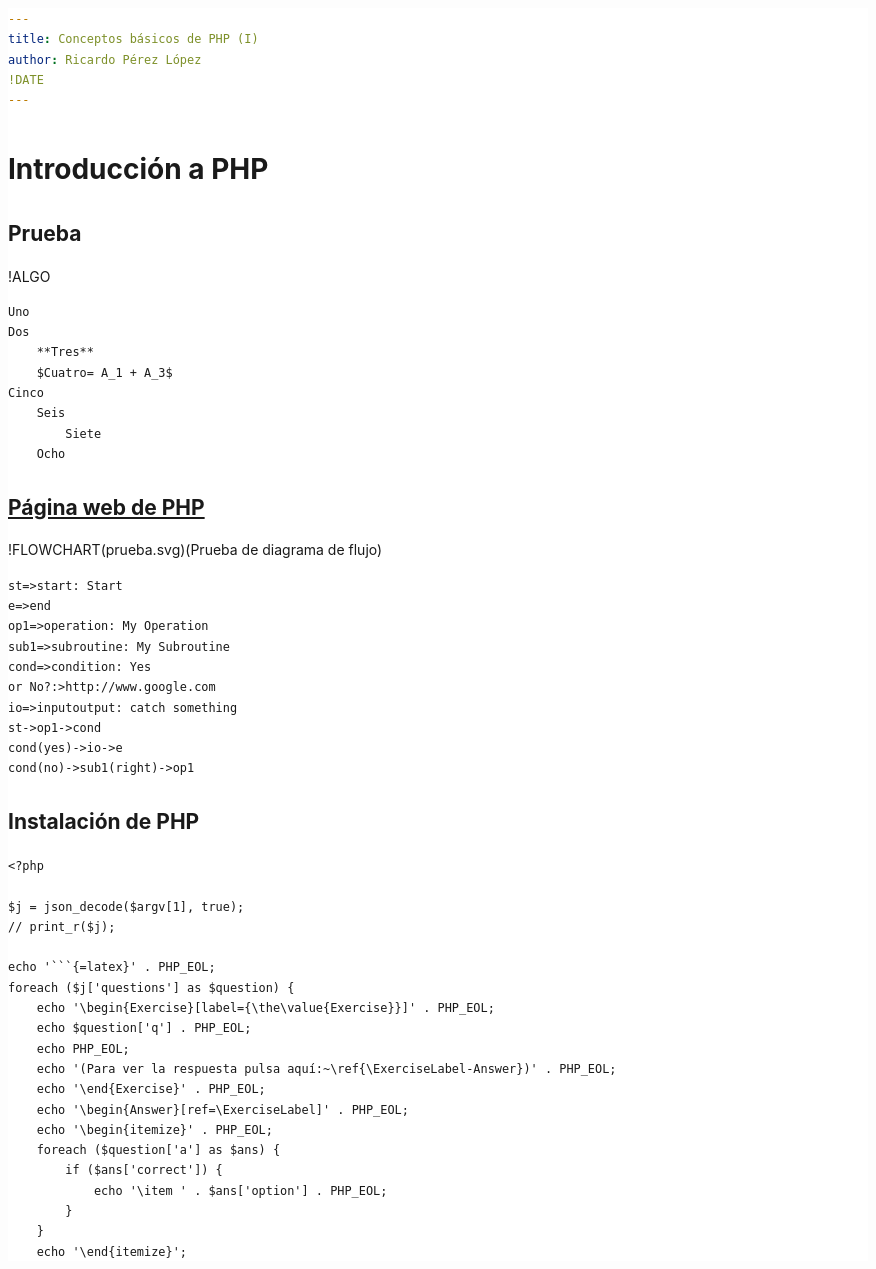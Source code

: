 ```yaml
---
title: Conceptos básicos de PHP (I)
author: Ricardo Pérez López
!DATE
---
```


# Introducción a PHP

## Prueba

!ALGO
~~~~~~~~~~~~~~~~~~~~~~~~~
Uno
Dos
    **Tres**
    $Cuatro= A_1 + A_3$
Cinco
    Seis
        Siete
    Ocho
~~~~~~~~~~~~~~~~~~~~~~~~~

## [Página web de PHP](http://php.net)

!FLOWCHART(prueba.svg)(Prueba de diagrama de flujo)
~~~~~~~~~~~~~~~~~~~~~~~~~~~~~~~~
st=>start: Start
e=>end
op1=>operation: My Operation
sub1=>subroutine: My Subroutine
cond=>condition: Yes
or No?:>http://www.google.com
io=>inputoutput: catch something
st->op1->cond
cond(yes)->io->e
cond(no)->sub1(right)->op1
~~~~~~~~~~~~~~~~~~~~~~~~~~~~~~~~

## Instalación de PHP

```{.php .scrollable}
<?php

$j = json_decode($argv[1], true);
// print_r($j);

echo '```{=latex}' . PHP_EOL;
foreach ($j['questions'] as $question) {
    echo '\begin{Exercise}[label={\the\value{Exercise}}]' . PHP_EOL;
    echo $question['q'] . PHP_EOL;
    echo PHP_EOL;
    echo '(Para ver la respuesta pulsa aquí:~\ref{\ExerciseLabel-Answer})' . PHP_EOL;
    echo '\end{Exercise}' . PHP_EOL;
    echo '\begin{Answer}[ref=\ExerciseLabel]' . PHP_EOL;
    echo '\begin{itemize}' . PHP_EOL;
    foreach ($question['a'] as $ans) {
        if ($ans['correct']) {
            echo '\item ' . $ans['option'] . PHP_EOL;
        }
    }
    echo '\end{itemize}';
```